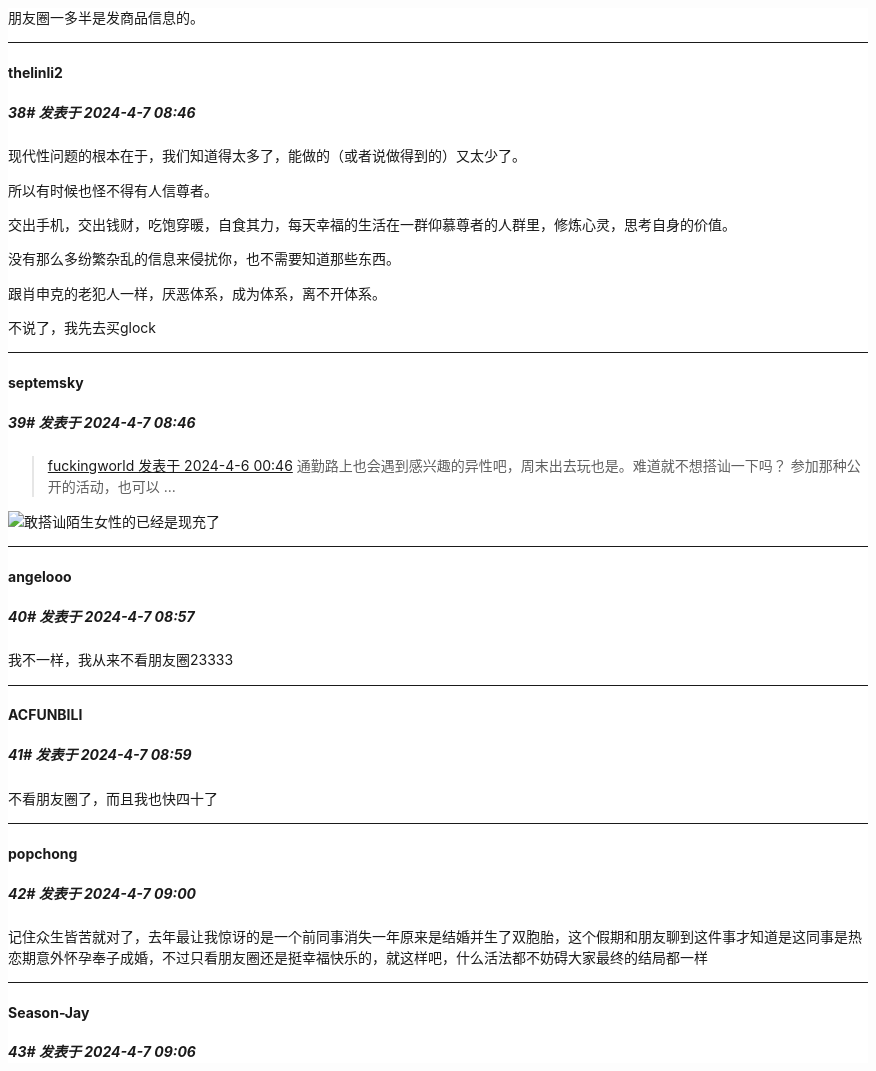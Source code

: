 朋友圈一多半是发商品信息的。

*****

####  thelinli2  
##### 38#       发表于 2024-4-7 08:46

现代性问题的根本在于，我们知道得太多了，能做的（或者说做得到的）又太少了。

所以有时候也怪不得有人信尊者。

交出手机，交出钱财，吃饱穿暖，自食其力，每天幸福的生活在一群仰慕尊者的人群里，修炼心灵，思考自身的价值。

没有那么多纷繁杂乱的信息来侵扰你，也不需要知道那些东西。

跟肖申克的老犯人一样，厌恶体系，成为体系，离不开体系。

不说了，我先去买glock

*****

####  septemsky  
##### 39#       发表于 2024-4-7 08:46

<blockquote><a href="httphttps://bbs.saraba1st.com/2b/forum.php?mod=redirect&amp;goto=findpost&amp;pid=64496203&amp;ptid=2178676" target="_blank">fuckingworld 发表于 2024-4-6 00:46</a>
通勤路上也会遇到感兴趣的异性吧，周末出去玩也是。难道就不想搭讪一下吗？
参加那种公开的活动，也可以 ...</blockquote>
<img src="https://static.saraba1st.com/image/smiley/face2017/067.png" referrerpolicy="no-referrer">敢搭讪陌生女性的已经是现充了

*****

####  angelooo  
##### 40#       发表于 2024-4-7 08:57

我不一样，我从来不看朋友圈23333


*****

####  ACFUNBILI  
##### 41#       发表于 2024-4-7 08:59

不看朋友圈了，而且我也快四十了

*****

####  popchong  
##### 42#       发表于 2024-4-7 09:00

记住众生皆苦就对了，去年最让我惊讶的是一个前同事消失一年原来是结婚并生了双胞胎，这个假期和朋友聊到这件事才知道是这同事是热恋期意外怀孕奉子成婚，不过只看朋友圈还是挺幸福快乐的，就这样吧，什么活法都不妨碍大家最终的结局都一样


*****

####  Season-Jay  
##### 43#       发表于 2024-4-7 09:06
